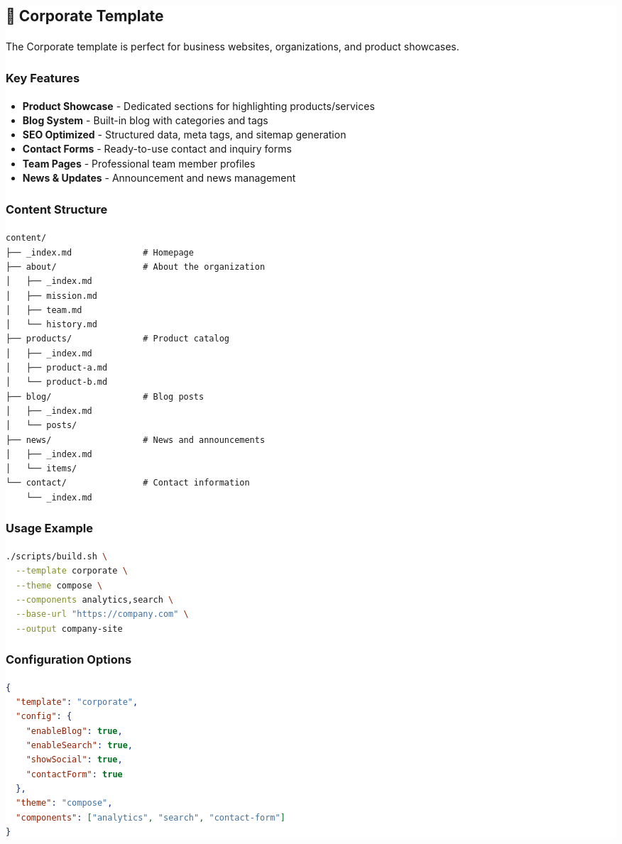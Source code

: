 
## 🏢 Corporate Template

The Corporate template is perfect for business websites, organizations, and product showcases.

### Key Features

- **Product Showcase** - Dedicated sections for highlighting products/services
- **Blog System** - Built-in blog with categories and tags
- **SEO Optimized** - Structured data, meta tags, and sitemap generation
- **Contact Forms** - Ready-to-use contact and inquiry forms
- **Team Pages** - Professional team member profiles
- **News & Updates** - Announcement and news management

### Content Structure

```
content/
├── _index.md              # Homepage
├── about/                 # About the organization
│   ├── _index.md
│   ├── mission.md
│   ├── team.md
│   └── history.md
├── products/              # Product catalog
│   ├── _index.md
│   ├── product-a.md
│   └── product-b.md
├── blog/                  # Blog posts
│   ├── _index.md
│   └── posts/
├── news/                  # News and announcements
│   ├── _index.md
│   └── items/
└── contact/               # Contact information
    └── _index.md
```

### Usage Example

```bash
./scripts/build.sh \
  --template corporate \
  --theme compose \
  --components analytics,search \
  --base-url "https://company.com" \
  --output company-site
```

### Configuration Options

```json
{
  "template": "corporate",
  "config": {
    "enableBlog": true,
    "enableSearch": true,
    "showSocial": true,
    "contactForm": true
  },
  "theme": "compose",
  "components": ["analytics", "search", "contact-form"]
}
```
